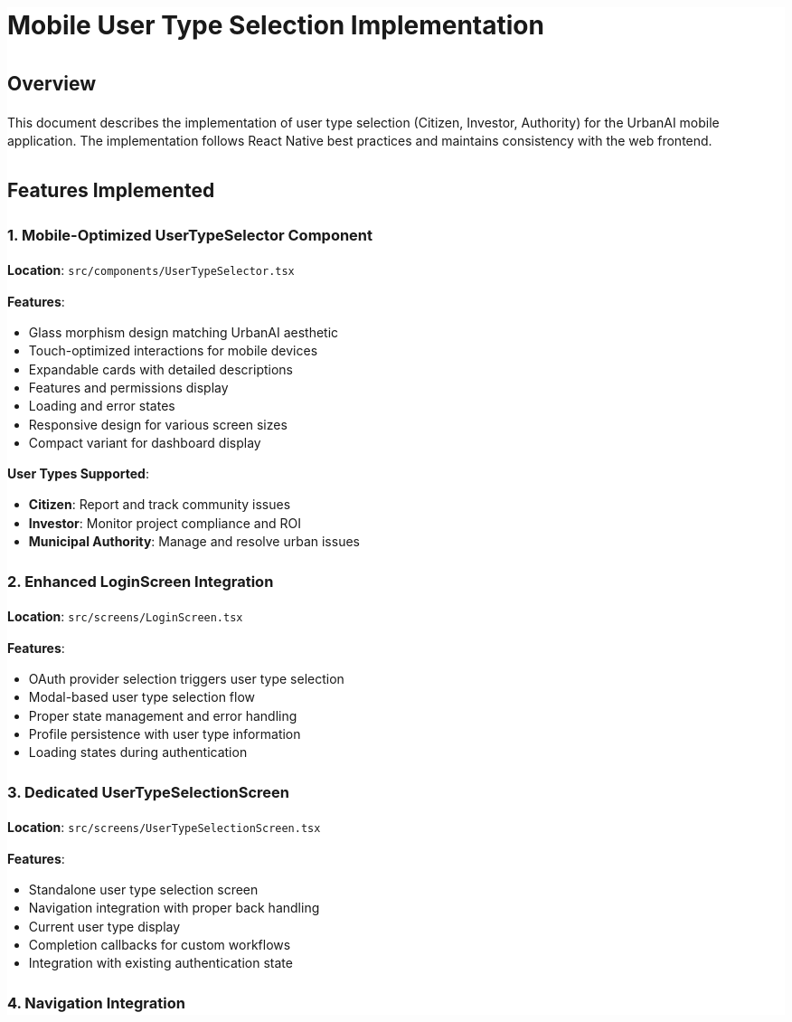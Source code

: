 # Mobile User Type Selection Implementation

## Overview

This document describes the implementation of user type selection (Citizen, Investor, Authority) for the UrbanAI mobile application. The implementation follows React Native best practices and maintains consistency with the web frontend.

## Features Implemented

### 1. Mobile-Optimized UserTypeSelector Component

**Location**: `src/components/UserTypeSelector.tsx`

**Features**:
- Glass morphism design matching UrbanAI aesthetic
- Touch-optimized interactions for mobile devices
- Expandable cards with detailed descriptions
- Features and permissions display
- Loading and error states
- Responsive design for various screen sizes
- Compact variant for dashboard display

**User Types Supported**:
- **Citizen**: Report and track community issues
- **Investor**: Monitor project compliance and ROI
- **Municipal Authority**: Manage and resolve urban issues

### 2. Enhanced LoginScreen Integration

**Location**: `src/screens/LoginScreen.tsx`

**Features**:
- OAuth provider selection triggers user type selection
- Modal-based user type selection flow
- Proper state management and error handling
- Profile persistence with user type information
- Loading states during authentication

### 3. Dedicated UserTypeSelectionScreen

**Location**: `src/screens/UserTypeSelectionScreen.tsx`

**Features**:
- Standalone user type selection screen
- Navigation integration with proper back handling
- Current user type display
- Completion callbacks for custom workflows
- Integration with existing authentication state

### 4. Navigation Integration
